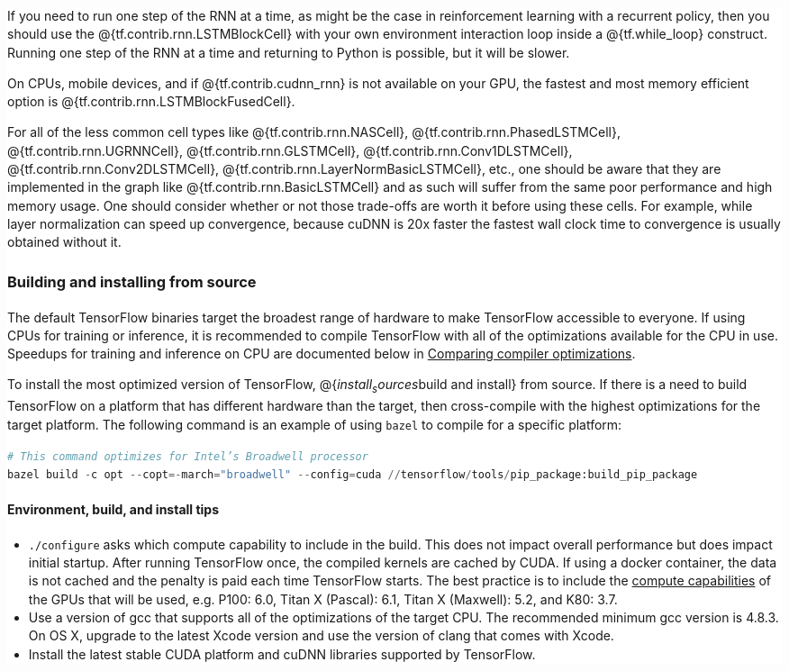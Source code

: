 If you need to run one step of the RNN at a time, as might be the case in
reinforcement learning with a recurrent policy, then you should use the
@{tf.contrib.rnn.LSTMBlockCell} with your own environment interaction loop
inside a @{tf.while_loop} construct. Running one step of the RNN at a time and
returning to Python is possible, but it will be slower.

On CPUs, mobile devices, and if @{tf.contrib.cudnn_rnn} is not available on
your GPU, the fastest and most memory efficient option is
@{tf.contrib.rnn.LSTMBlockFusedCell}.

For all of the less common cell types like @{tf.contrib.rnn.NASCell},
@{tf.contrib.rnn.PhasedLSTMCell}, @{tf.contrib.rnn.UGRNNCell},
@{tf.contrib.rnn.GLSTMCell}, @{tf.contrib.rnn.Conv1DLSTMCell},
@{tf.contrib.rnn.Conv2DLSTMCell}, @{tf.contrib.rnn.LayerNormBasicLSTMCell},
etc., one should be aware that they are implemented in the graph like
@{tf.contrib.rnn.BasicLSTMCell} and as such will suffer from the same poor
performance and high memory usage.  One should consider whether or not those
trade-offs are worth it before using these cells. For example, while layer
normalization can speed up convergence, because cuDNN is 20x faster the fastest
wall clock time to convergence is usually obtained without it.


### Building and installing from source

The default TensorFlow binaries target the broadest range of hardware to make
TensorFlow accessible to everyone. If using CPUs for training or inference, it
is recommended to compile TensorFlow with all of the optimizations available for
the CPU in use. Speedups for training and inference on CPU are documented below
in [Comparing compiler optimizations](#comparing-compiler-optimizations).

To install the most optimized version of TensorFlow,
@{$install_sources$build and install} from source. If there is a need to build
TensorFlow on a platform that has different hardware than the target, then
cross-compile with the highest optimizations for the target platform. The
following command is an example of using `bazel` to compile for a specific
platform:

```python
# This command optimizes for Intel’s Broadwell processor
bazel build -c opt --copt=-march="broadwell" --config=cuda //tensorflow/tools/pip_package:build_pip_package

```

#### Environment, build, and install tips

*   `./configure` asks which compute capability to include in the build. This
    does not impact overall performance but does impact initial startup. After
    running TensorFlow once, the compiled kernels are cached by CUDA. If using
    a docker container, the data is not cached and the penalty is paid each time
    TensorFlow starts. The best practice is to include the
    [compute capabilities](http://developer.nvidia.com/cuda-gpus)
    of the GPUs that will be used, e.g. P100: 6.0, Titan X (Pascal): 6.1, Titan
    X (Maxwell): 5.2, and K80: 3.7.
*   Use a version of gcc that supports all of the optimizations of the target
    CPU. The recommended minimum gcc version is 4.8.3. On OS X, upgrade to the
    latest Xcode version and use the version of clang that comes with Xcode.
*   Install the latest stable CUDA platform and cuDNN libraries supported by
    TensorFlow.
